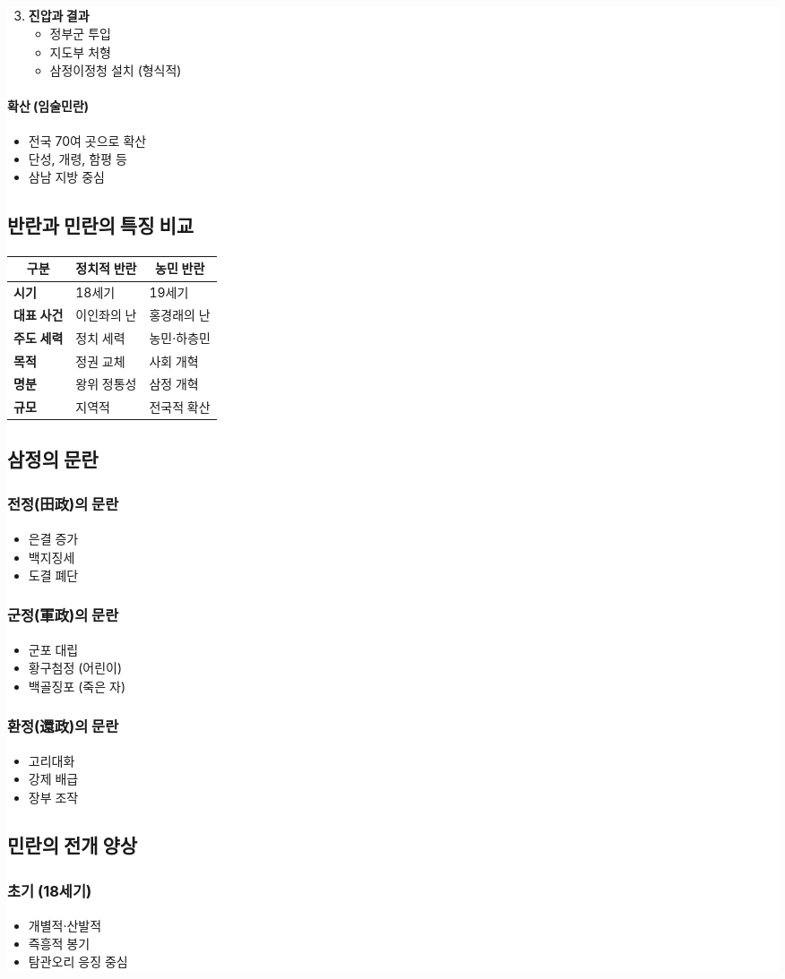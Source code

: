 3. **진압과 결과**
   - 정부군 투입
   - 지도부 처형
   - 삼정이정청 설치 (형식적)

#### 확산 (임술민란)
- 전국 70여 곳으로 확산
- 단성, 개령, 함평 등
- 삼남 지방 중심

## 반란과 민란의 특징 비교

| 구분 | 정치적 반란 | 농민 반란 |
|------|------------|----------|
| **시기** | 18세기 | 19세기 |
| **대표 사건** | 이인좌의 난 | 홍경래의 난 |
| **주도 세력** | 정치 세력 | 농민·하층민 |
| **목적** | 정권 교체 | 사회 개혁 |
| **명분** | 왕위 정통성 | 삼정 개혁 |
| **규모** | 지역적 | 전국적 확산 |

## 삼정의 문란

### 전정(田政)의 문란
- 은결 증가
- 백지징세
- 도결 폐단

### 군정(軍政)의 문란
- 군포 대립
- 황구첨정 (어린이)
- 백골징포 (죽은 자)

### 환정(還政)의 문란
- 고리대화
- 강제 배급
- 장부 조작

## 민란의 전개 양상

### 초기 (18세기)
- 개별적·산발적
- 즉흥적 봉기
- 탐관오리 응징 중심
